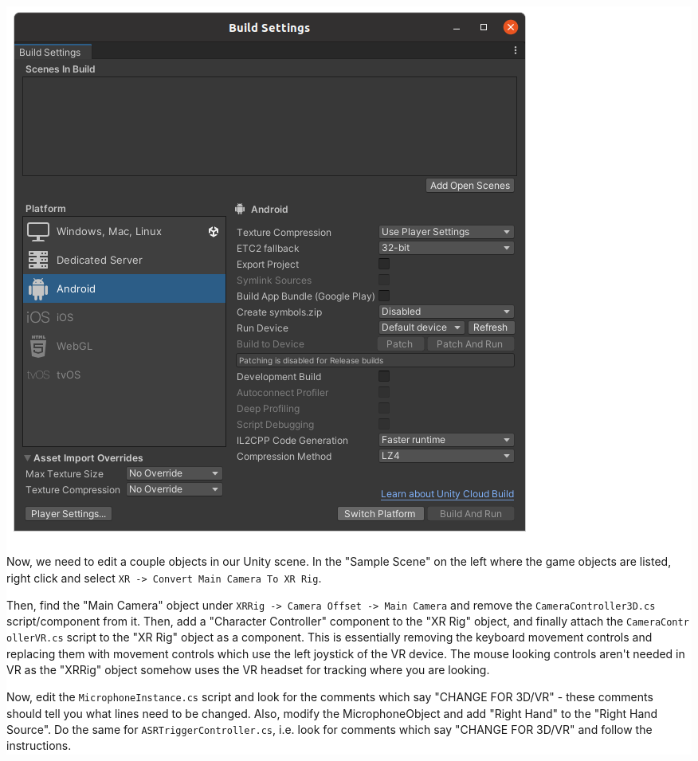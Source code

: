 ![Switch the build platform to Android.](./README_assets/switch_platform_to_android.png)

Now, we need to edit a couple objects in our Unity scene. In the "Sample Scene" on the left where the game objects are listed,
right click and select `XR -> Convert Main Camera To XR Rig`.

Then, find the "Main Camera" object under `XRRig -> Camera Offset -> Main Camera`
and remove the `CameraController3D.cs` script/component from it. Then, add a "Character Controller" component to the "XR Rig" object,
and finally attach the `CameraControllerVR.cs` script to the "XR Rig" object as a component. This is essentially removing the keyboard movement
controls and replacing them with movement controls which use the left joystick of the VR device. The mouse looking controls
aren't needed in VR as the "XRRig" object somehow uses the VR headset for tracking where you are looking.

Now, edit the `MicrophoneInstance.cs` script and look for the comments which say "CHANGE FOR 3D/VR" - these comments should tell you what lines
need to be changed. Also, modify the MicrophoneObject and add "Right Hand" to the "Right Hand Source". Do the same for `ASRTriggerController.cs`,
i.e. look for comments which say "CHANGE FOR 3D/VR" and follow the instructions.

